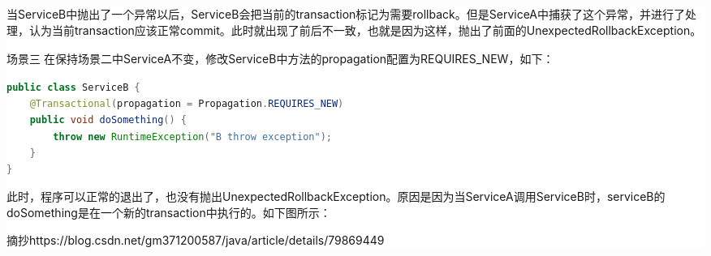 
当ServiceB中抛出了一个异常以后，ServiceB会把当前的transaction标记为需要rollback。但是ServiceA中捕获了这个异常，并进行了处理，认为当前transaction应该正常commit。此时就出现了前后不一致，也就是因为这样，抛出了前面的UnexpectedRollbackException。

场景三
在保持场景二中ServiceA不变，修改ServiceB中方法的propagation配置为REQUIRES_NEW，如下：

```java
public class ServiceB {
    @Transactional(propagation = Propagation.REQUIRES_NEW)
    public void doSomething() {
        throw new RuntimeException("B throw exception");
    }
}
```

此时，程序可以正常的退出了，也没有抛出UnexpectedRollbackException。原因是因为当ServiceA调用ServiceB时，serviceB的doSomething是在一个新的transaction中执行的。如下图所示：

摘抄https://blog.csdn.net/gm371200587/java/article/details/79869449

